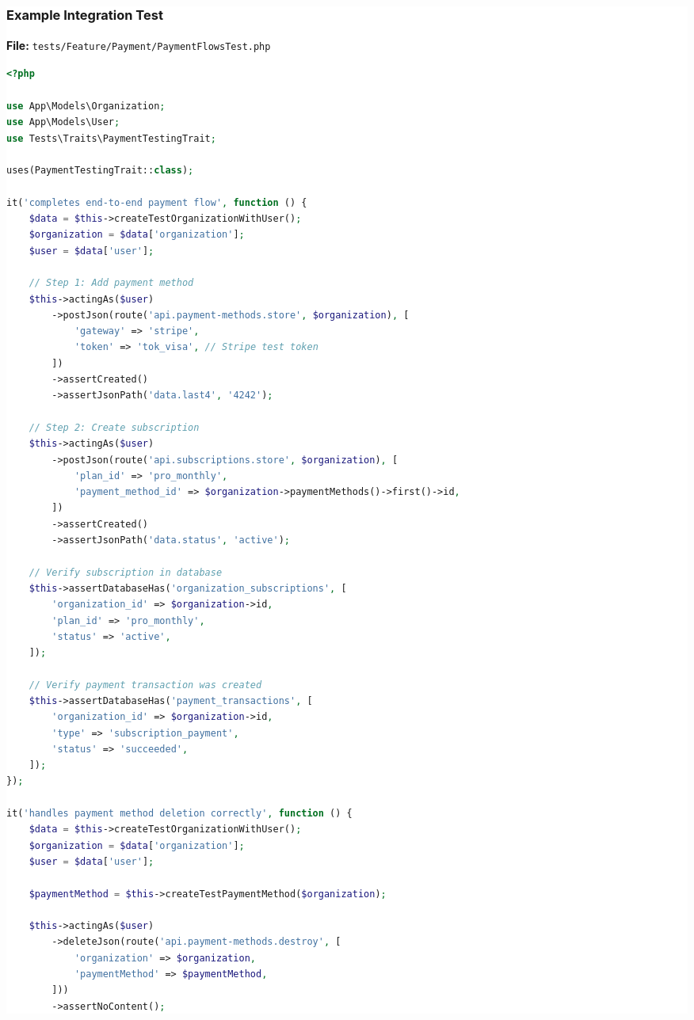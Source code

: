 ### Example Integration Test

**File:** `tests/Feature/Payment/PaymentFlowsTest.php`

```php
<?php

use App\Models\Organization;
use App\Models\User;
use Tests\Traits\PaymentTestingTrait;

uses(PaymentTestingTrait::class);

it('completes end-to-end payment flow', function () {
    $data = $this->createTestOrganizationWithUser();
    $organization = $data['organization'];
    $user = $data['user'];

    // Step 1: Add payment method
    $this->actingAs($user)
        ->postJson(route('api.payment-methods.store', $organization), [
            'gateway' => 'stripe',
            'token' => 'tok_visa', // Stripe test token
        ])
        ->assertCreated()
        ->assertJsonPath('data.last4', '4242');

    // Step 2: Create subscription
    $this->actingAs($user)
        ->postJson(route('api.subscriptions.store', $organization), [
            'plan_id' => 'pro_monthly',
            'payment_method_id' => $organization->paymentMethods()->first()->id,
        ])
        ->assertCreated()
        ->assertJsonPath('data.status', 'active');

    // Verify subscription in database
    $this->assertDatabaseHas('organization_subscriptions', [
        'organization_id' => $organization->id,
        'plan_id' => 'pro_monthly',
        'status' => 'active',
    ]);

    // Verify payment transaction was created
    $this->assertDatabaseHas('payment_transactions', [
        'organization_id' => $organization->id,
        'type' => 'subscription_payment',
        'status' => 'succeeded',
    ]);
});

it('handles payment method deletion correctly', function () {
    $data = $this->createTestOrganizationWithUser();
    $organization = $data['organization'];
    $user = $data['user'];

    $paymentMethod = $this->createTestPaymentMethod($organization);

    $this->actingAs($user)
        ->deleteJson(route('api.payment-methods.destroy', [
            'organization' => $organization,
            'paymentMethod' => $paymentMethod,
        ]))
        ->assertNoContent();
```